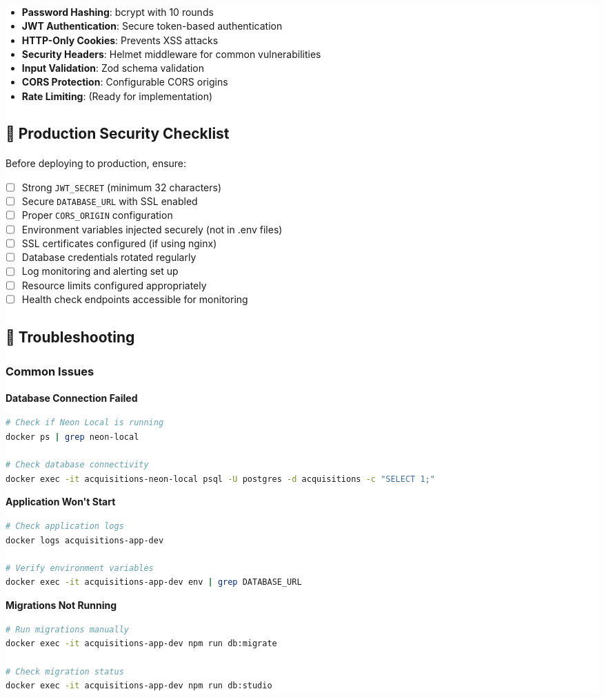- **Password Hashing**: bcrypt with 10 rounds
- **JWT Authentication**: Secure token-based authentication
- **HTTP-Only Cookies**: Prevents XSS attacks
- **Security Headers**: Helmet middleware for common vulnerabilities
- **Input Validation**: Zod schema validation
- **CORS Protection**: Configurable CORS origins
- **Rate Limiting**: (Ready for implementation)

## 🚨 Production Security Checklist

Before deploying to production, ensure:

- [ ] Strong `JWT_SECRET` (minimum 32 characters)
- [ ] Secure `DATABASE_URL` with SSL enabled
- [ ] Proper `CORS_ORIGIN` configuration
- [ ] Environment variables injected securely (not in .env files)
- [ ] SSL certificates configured (if using nginx)
- [ ] Database credentials rotated regularly
- [ ] Log monitoring and alerting set up
- [ ] Resource limits configured appropriately
- [ ] Health check endpoints accessible for monitoring

## 🐛 Troubleshooting

### Common Issues

**Database Connection Failed**
```bash
# Check if Neon Local is running
docker ps | grep neon-local

# Check database connectivity
docker exec -it acquisitions-neon-local psql -U postgres -d acquisitions -c "SELECT 1;"
```

**Application Won't Start**
```bash
# Check application logs
docker logs acquisitions-app-dev

# Verify environment variables
docker exec -it acquisitions-app-dev env | grep DATABASE_URL
```

**Migrations Not Running**
```bash
# Run migrations manually
docker exec -it acquisitions-app-dev npm run db:migrate

# Check migration status
docker exec -it acquisitions-app-dev npm run db:studio
```
